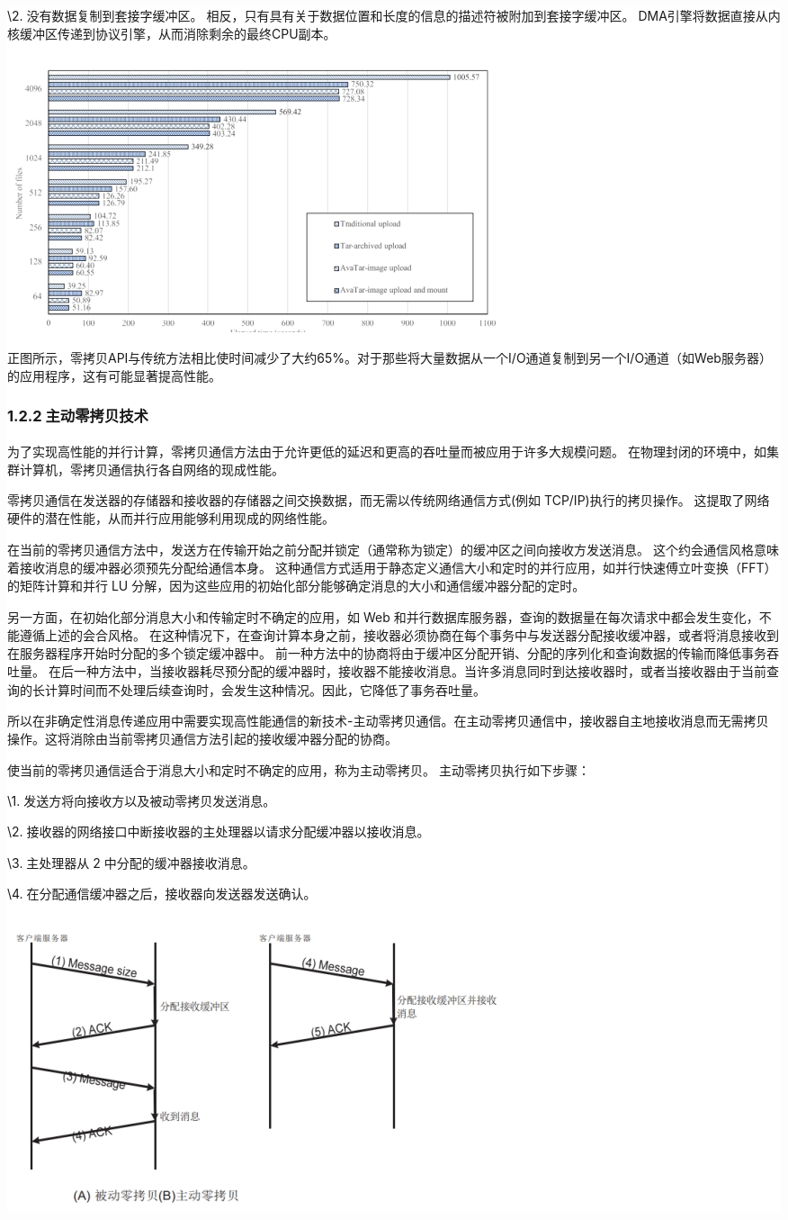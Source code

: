 \2. 没有数据复制到套接字缓冲区。 相反，只有具有关于数据位置和长度的信息的描述符被附加到套接字缓冲区。 DMA引擎将数据直接从内核缓冲区传递到协议引擎，从而消除剩余的最终CPU副本。

![img](picture/wps15.jpg) 

正图所示，零拷贝API与传统方法相比使时间减少了大约65%。对于那些将大量数据从一个I/O通道复制到另一个I/O通道（如Web服务器）的应用程序，这有可能显著提高性能。

### **1.2.2** 主动零拷贝技术

为了实现高性能的并行计算，零拷贝通信方法由于允许更低的延迟和更高的吞吐量而被应用于许多大规模问题。 在物理封闭的环境中，如集群计算机，零拷贝通信执行各自网络的现成性能。

零拷贝通信在发送器的存储器和接收器的存储器之间交换数据，而无需以传统网络通信方式(例如 TCP/IP)执行的拷贝操作。 这提取了网络硬件的潜在性能，从而并行应用能够利用现成的网络性能。

在当前的零拷贝通信方法中，发送方在传输开始之前分配并锁定（通常称为锁定）的缓冲区之间向接收方发送消息。 这个约会通信风格意味着接收消息的缓冲器必须预先分配给通信本身。 这种通信方式适用于静态定义通信大小和定时的并行应用，如并行快速傅立叶变换（FFT）的矩阵计算和并行 LU 分解，因为这些应用的初始化部分能够确定消息的大小和通信缓冲器分配的定时。

另一方面，在初始化部分消息大小和传输定时不确定的应用，如 Web 和并行数据库服务器，查询的数据量在每次请求中都会发生变化，不能遵循上述的会合风格。 在这种情况下，在查询计算本身之前，接收器必须协商在每个事务中与发送器分配接收缓冲器，或者将消息接收到在服务器程序开始时分配的多个锁定缓冲器中。 前一种方法中的协商将由于缓冲区分配开销、分配的序列化和查询数据的传输而降低事务吞吐量。 在后一种方法中，当接收器耗尽预分配的缓冲器时，接收器不能接收消息。当许多消息同时到达接收器时，或者当接收器由于当前查询的长计算时间而不处理后续查询时，会发生这种情况。因此，它降低了事务吞吐量。

所以在非确定性消息传递应用中需要实现高性能通信的新技术-主动零拷贝通信。在主动零拷贝通信中，接收器自主地接收消息而无需拷贝操作。这将消除由当前零拷贝通信方法引起的接收缓冲器分配的协商。

使当前的零拷贝通信适合于消息大小和定时不确定的应用，称为主动零拷贝。 主动零拷贝执行如下步骤：

\1. 发送方将向接收方以及被动零拷贝发送消息。

\2. 接收器的网络接口中断接收器的主处理器以请求分配缓冲器以接收消息。

\3. 主处理器从 2 中分配的缓冲器接收消息。

\4. 在分配通信缓冲器之后，接收器向发送器发送确认。

![img](picture/wps16.jpg) 

